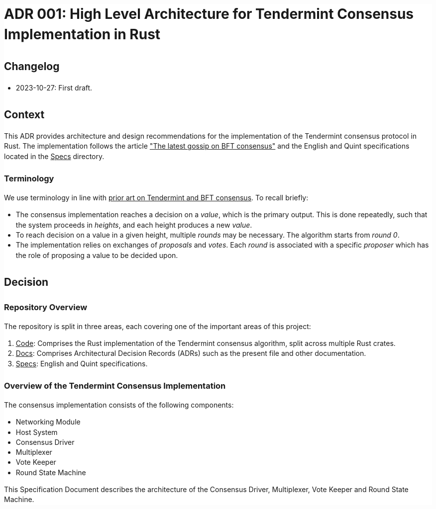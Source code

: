 # ADR 001: High Level Architecture for Tendermint Consensus Implementation in Rust

## Changelog
* 2023-10-27: First draft.

## Context

This ADR provides architecture and design recommendations for the implementation of the Tendermint consensus protocol in Rust. The implementation follows the article ["The latest gossip on BFT consensus"](#References) and the English and Quint specifications located in the [Specs](../../Specs) directory.

### Terminology

We use terminology in line with [prior art on Tendermint and BFT consensus](https://docs.cometbft.com/v0.34/introduction/). To recall briefly:
- The consensus implementation reaches a decision on a _value_, which is the primary output. This is done repeatedly, such that the system proceeds in _heights_, and each height produces a new _value_.
- To reach decision on a value in a given height, multiple _rounds_ may be necessary. The algorithm starts from _round 0_.
- The implementation relies on exchanges of _proposals_ and _votes_. Each _round_ is associated with a specific _proposer_ which has the role of proposing a value to be decided upon.

## Decision

### Repository Overview

The repository is split in three areas, each covering one of the important areas of this project:
1. [Code](../../Code): Comprises the Rust implementation of the Tendermint consensus algorithm, split across multiple Rust crates.
2. [Docs](../../Docs): Comprises Architectural Decision Records (ADRs) such as the present file and other documentation.
3. [Specs](../../Specs): English and Quint specifications.

### Overview of the Tendermint Consensus Implementation 

The consensus implementation consists of the following components:
- Networking Module
- Host System
- Consensus Driver
- Multiplexer
- Vote Keeper
- Round State Machine

This Specification Document describes the architecture of the Consensus Driver, Multiplexer, Vote Keeper and Round State Machine.
